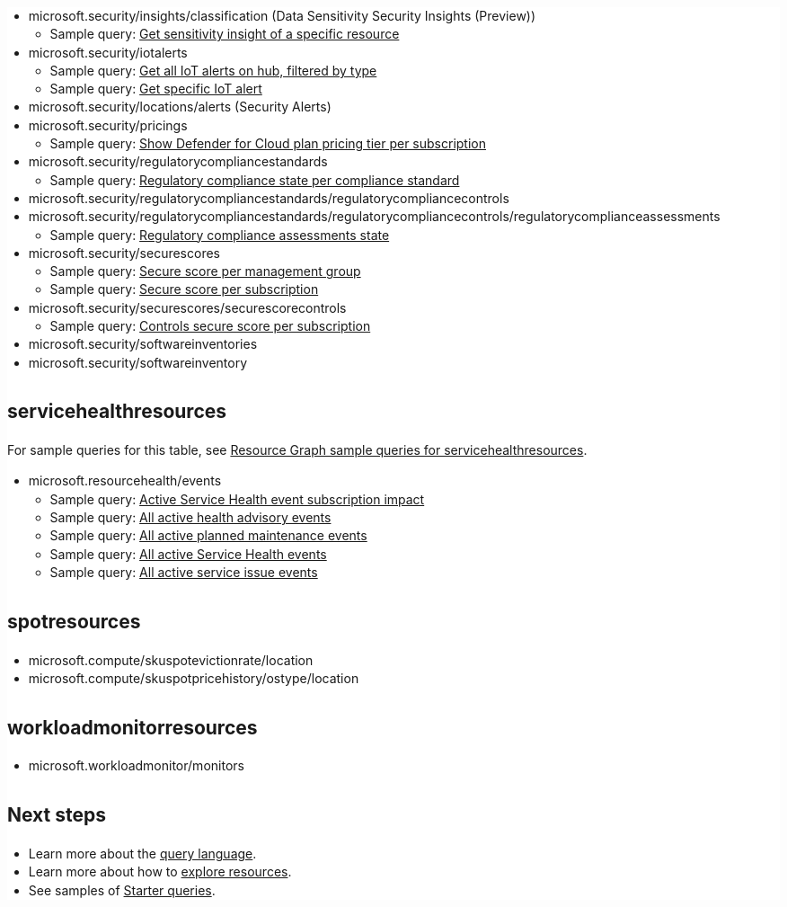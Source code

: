 - microsoft.security/insights/classification (Data Sensitivity Security Insights (Preview))
  - Sample query: [Get sensitivity insight of a specific resource](../samples/samples-by-category.md#get-sensitivity-insight-of-a-specific-resource)
- microsoft.security/iotalerts
  - Sample query: [Get all IoT alerts on hub, filtered by type](../samples/samples-by-category.md#get-all-iot-alerts-on-hub-filtered-by-type)
  - Sample query: [Get specific IoT alert](../samples/samples-by-category.md#get-specific-iot-alert)
- microsoft.security/locations/alerts (Security Alerts)
- microsoft.security/pricings
  - Sample query: [Show Defender for Cloud plan pricing tier per subscription](../samples/samples-by-category.md)
- microsoft.security/regulatorycompliancestandards
  - Sample query: [Regulatory compliance state per compliance standard](../samples/samples-by-category.md#regulatory-compliance-state-per-compliance-standard)
- microsoft.security/regulatorycompliancestandards/regulatorycompliancecontrols
- microsoft.security/regulatorycompliancestandards/regulatorycompliancecontrols/regulatorycomplianceassessments
  - Sample query: [Regulatory compliance assessments state](../samples/samples-by-category.md#regulatory-compliance-assessments-state)
- microsoft.security/securescores
  - Sample query: [Secure score per management group](../samples/samples-by-category.md#secure-score-per-management-group)
  - Sample query: [Secure score per subscription](../samples/samples-by-category.md#secure-score-per-subscription)
- microsoft.security/securescores/securescorecontrols
  - Sample query: [Controls secure score per subscription](../samples/samples-by-category.md#controls-secure-score-per-subscription)
- microsoft.security/softwareinventories
- microsoft.security/softwareinventory

## servicehealthresources

For sample queries for this table, see [Resource Graph sample queries for servicehealthresources](../samples/samples-by-table.md#servicehealthresources).

- microsoft.resourcehealth/events
  - Sample query: [Active Service Health event subscription impact](../samples/samples-by-category.md#active-service-health-event-subscription-impact)
  - Sample query: [All active health advisory events](../samples/samples-by-category.md#all-active-health-advisory-events)
  - Sample query: [All active planned maintenance events](../samples/samples-by-category.md#all-active-planned-maintenance-events)
  - Sample query: [All active Service Health events](../samples/samples-by-category.md#all-active-service-health-events)
  - Sample query: [All active service issue events](../samples/samples-by-category.md#all-active-service-issue-events)

## spotresources

- microsoft.compute/skuspotevictionrate/location
- microsoft.compute/skuspotpricehistory/ostype/location

## workloadmonitorresources

- microsoft.workloadmonitor/monitors

## Next steps

- Learn more about the [query language](../concepts/query-language.md).
- Learn more about how to [explore resources](../concepts/explore-resources.md).
- See samples of [Starter queries](../samples/starter.md).
